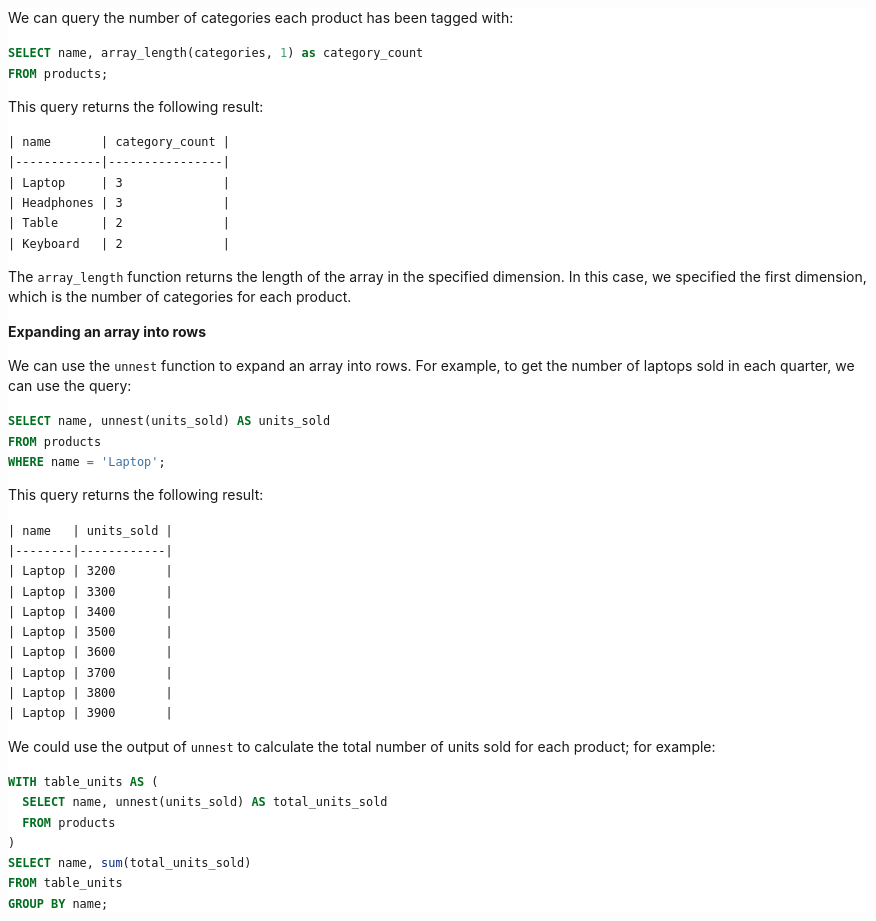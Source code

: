 We can query the number of categories each product has been tagged with:

```sql
SELECT name, array_length(categories, 1) as category_count
FROM products;
```

This query returns the following result:

```text
| name       | category_count |
|------------|----------------|
| Laptop     | 3              |
| Headphones | 3              |
| Table      | 2              |
| Keyboard   | 2              |
```

The `array_length` function returns the length of the array in the specified dimension. In this case, we specified the first dimension, which is the number of categories for each product.

**Expanding an array into rows**

We can use the `unnest` function to expand an array into rows. For example, to get the number of laptops sold in each quarter, we can use the query:

```sql
SELECT name, unnest(units_sold) AS units_sold
FROM products
WHERE name = 'Laptop';
```

This query returns the following result:

```text
| name   | units_sold |
|--------|------------|
| Laptop | 3200       |
| Laptop | 3300       |
| Laptop | 3400       |
| Laptop | 3500       |
| Laptop | 3600       |
| Laptop | 3700       |
| Laptop | 3800       |
| Laptop | 3900       |
```

We could use the output of `unnest` to calculate the total number of units sold for each product; for example:

```sql
WITH table_units AS (
  SELECT name, unnest(units_sold) AS total_units_sold
  FROM products
)
SELECT name, sum(total_units_sold)
FROM table_units
GROUP BY name;
```
